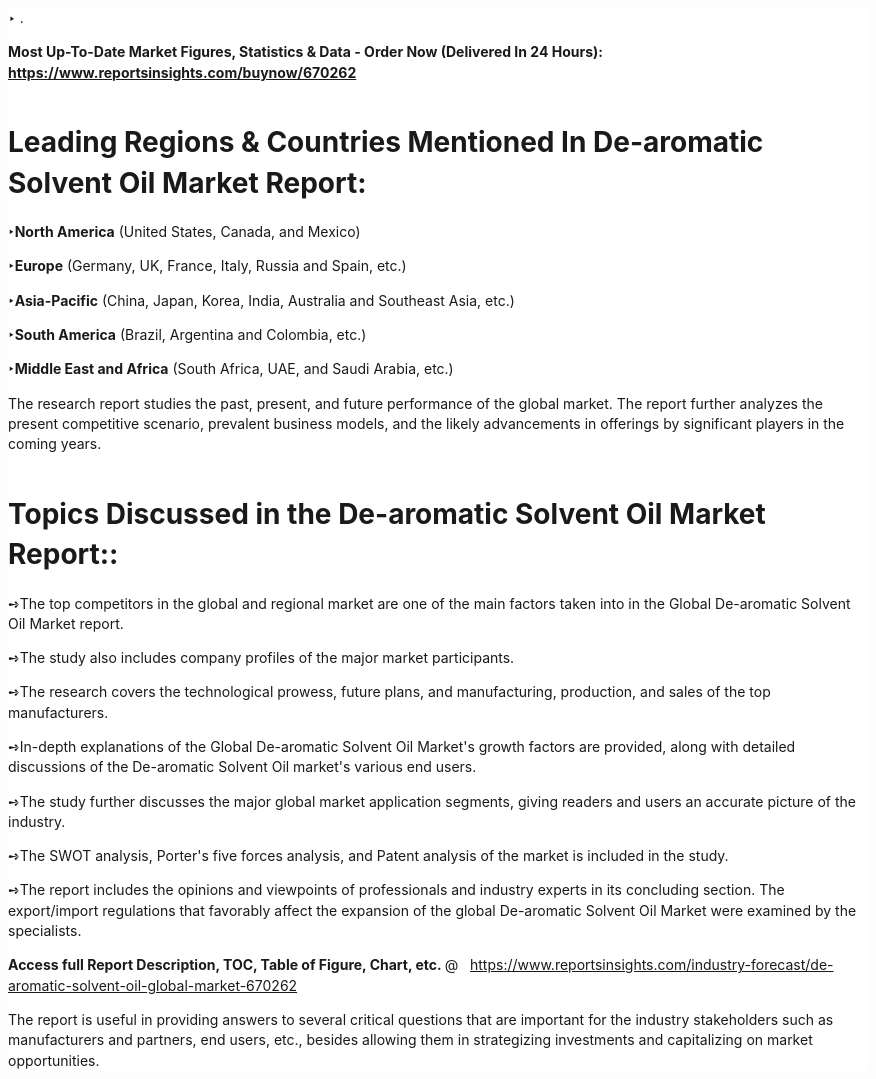 ‣ .

<strong>Most Up-To-Date Market Figures, Statistics & Data - Order Now (Delivered In 24 Hours): <a href=https://www.reportsinsights.com/buynow/670262>https://www.reportsinsights.com/buynow/670262</a></strong>

# <strong>Leading Regions &amp; Countries Mentioned In De-aromatic Solvent Oil Market Report:</strong>

<strong>‣North America</strong> (United States, Canada, and Mexico)

<strong>‣Europe</strong> (Germany, UK, France, Italy, Russia and Spain, etc.)

<strong>‣Asia-Pacific</strong> (China, Japan, Korea, India, Australia and Southeast Asia, etc.)

<strong>‣South America</strong> (Brazil, Argentina and Colombia, etc.)

<strong>‣Middle East and Africa</strong> (South Africa, UAE, and Saudi Arabia, etc.)

The research report studies the past, present, and future performance of the global market. The report further analyzes the present competitive scenario, prevalent business models, and the likely advancements in offerings by significant players in the coming years.

# <strong>Topics Discussed in the De-aromatic Solvent Oil Market Report::</strong>

➺The top competitors in the global and regional market are one of the main factors taken into in the Global De-aromatic Solvent Oil Market report.

➺The study also includes company profiles of the major market participants.

➺The research covers the technological prowess, future plans, and manufacturing, production, and sales of the top manufacturers.

➺In-depth explanations of the Global De-aromatic Solvent Oil Market's growth factors are provided, along with detailed discussions of the De-aromatic Solvent Oil market's various end users.

➺The study further discusses the major global market application segments, giving readers and users an accurate picture of the industry.

➺The SWOT analysis, Porter's five forces analysis, and Patent analysis of the market is included in the study.

➺The report includes the opinions and viewpoints of professionals and industry experts in its concluding section. The export/import regulations that favorably affect the expansion of the global De-aromatic Solvent Oil Market were examined by the specialists.

<strong>Access full Report Description, TOC, Table of Figure, Chart, etc. </strong>@   <a href=https://www.reportsinsights.com/industry-forecast/de-aromatic-solvent-oil-global-market-670262 style=color:#0000ff;>https://www.reportsinsights.com/industry-forecast/de-aromatic-solvent-oil-global-market-670262</a>

The report is useful in providing answers to several critical questions that are important for the industry stakeholders such as manufacturers and partners, end users, etc., besides allowing them in strategizing investments and capitalizing on market opportunities.
